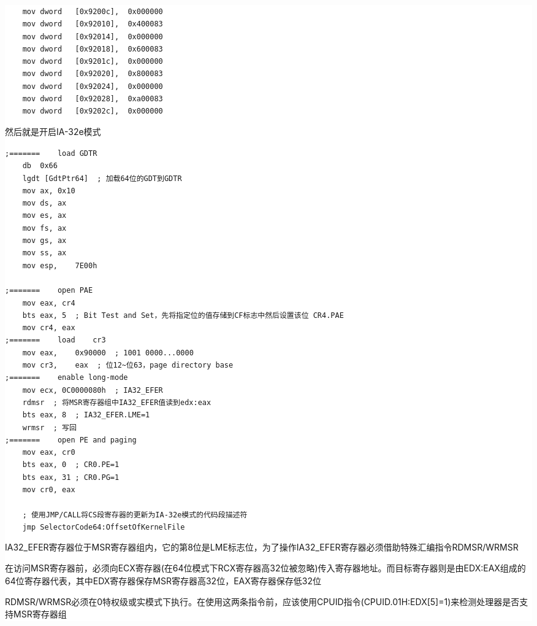 ```assembly
    mov dword   [0x9200c],  0x000000
    mov dword   [0x92010],  0x400083
    mov dword   [0x92014],  0x000000
    mov dword   [0x92018],  0x600083
    mov dword   [0x9201c],  0x000000
    mov dword   [0x92020],  0x800083
    mov dword   [0x92024],  0x000000
    mov dword   [0x92028],  0xa00083
    mov dword   [0x9202c],  0x000000
```

然后就是开启IA-32e模式

```assembly
;=======    load GDTR
    db  0x66
    lgdt [GdtPtr64]  ; 加载64位的GDT到GDTR
    mov ax, 0x10
    mov ds, ax
    mov es, ax
    mov fs, ax
    mov gs, ax
    mov ss, ax
    mov esp,    7E00h

;=======    open PAE
    mov eax, cr4
    bts eax, 5  ; Bit Test and Set，先将指定位的值存储到CF标志中然后设置该位 CR4.PAE
    mov cr4, eax
;=======    load    cr3
    mov eax,    0x90000  ; 1001 0000...0000
    mov cr3,    eax  ; 位12~位63，page directory base
;=======    enable long-mode
    mov ecx, 0C0000080h  ; IA32_EFER
    rdmsr  ; 将MSR寄存器组中IA32_EFER值读到edx:eax
    bts eax, 8  ; IA32_EFER.LME=1
    wrmsr  ; 写回
;=======    open PE and paging
    mov eax, cr0
    bts eax, 0  ; CR0.PE=1
    bts eax, 31 ; CR0.PG=1
    mov cr0, eax

    ; 使用JMP/CALL将CS段寄存器的更新为IA-32e模式的代码段描述符
    jmp SelectorCode64:OffsetOfKernelFile
```

IA32_EFER寄存器位于MSR寄存器组内，它的第8位是LME标志位，为了操作IA32_EFER寄存器必须借助特殊汇编指令RDMSR/WRMSR

在访问MSR寄存器前，必须向ECX寄存器(在64位模式下RCX寄存器高32位被忽略)传入寄存器地址。而目标寄存器则是由EDX:EAX组成的64位寄存器代表，其中EDX寄存器保存MSR寄存器高32位，EAX寄存器保存低32位

RDMSR/WRMSR必须在0特权级或实模式下执行。在使用这两条指令前，应该使用CPUID指令(CPUID.01H:EDX[5]=1)来检测处理器是否支持MSR寄存器组
